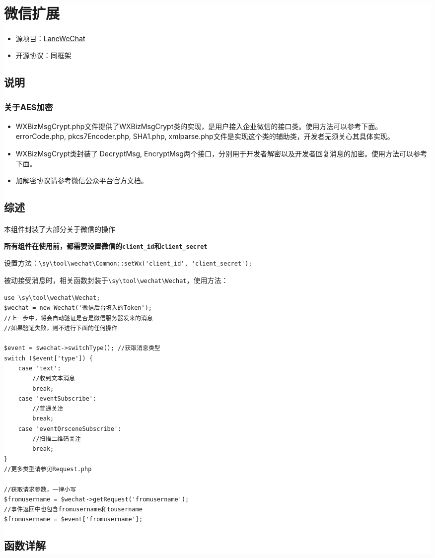 # 微信扩展

* 源项目：[LaneWeChat](https://git.oschina.net/Lane/LaneWeChat)

* 开源协议：同框架

## 说明

### 关于AES加密

* WXBizMsgCrypt.php文件提供了WXBizMsgCrypt类的实现，是用户接入企业微信的接口类。使用方法可以参考下面。errorCode.php, pkcs7Encoder.php, SHA1.php, xmlparse.php文件是实现这个类的辅助类，开发者无须关心其具体实现。

* WXBizMsgCrypt类封装了 DecryptMsg, EncryptMsg两个接口，分别用于开发者解密以及开发者回复消息的加密。使用方法可以参考下面。

* 加解密协议请参考微信公众平台官方文档。

## 综述

本组件封装了大部分关于微信的操作

**所有组件在使用前，都需要设置微信的`client_id`和`client_secret`**

设置方法：`\sy\tool\wechat\Common::setWx('client_id', 'client_secret');`

被动接受消息时，相关函数封装于`\sy\tool\wechat\Wechat`，使用方法：

	use \sy\tool\wechat\Wechat;
	$wechat = new Wechat('微信后台填入的Token');
	//上一步中，将会自动验证是否是微信服务器发来的消息
	//如果验证失败，则不进行下面的任何操作
	
	$event = $wechat->switchType(); //获取消息类型
	switch ($event['type']) {
		case 'text':
			//收到文本消息
			break;
		case 'eventSubscribe':
			//普通关注
			break;
		case 'eventQrsceneSubscribe':
			//扫描二维码关注
			break;
	}
	//更多类型请参见Request.php
	
	//获取请求参数，一律小写
	$fromusername = $wechat->getRequest('fromusername');
	//事件返回中也包含fromusername和tousername
	$fromusername = $event['fromusername'];

## 函数详解
